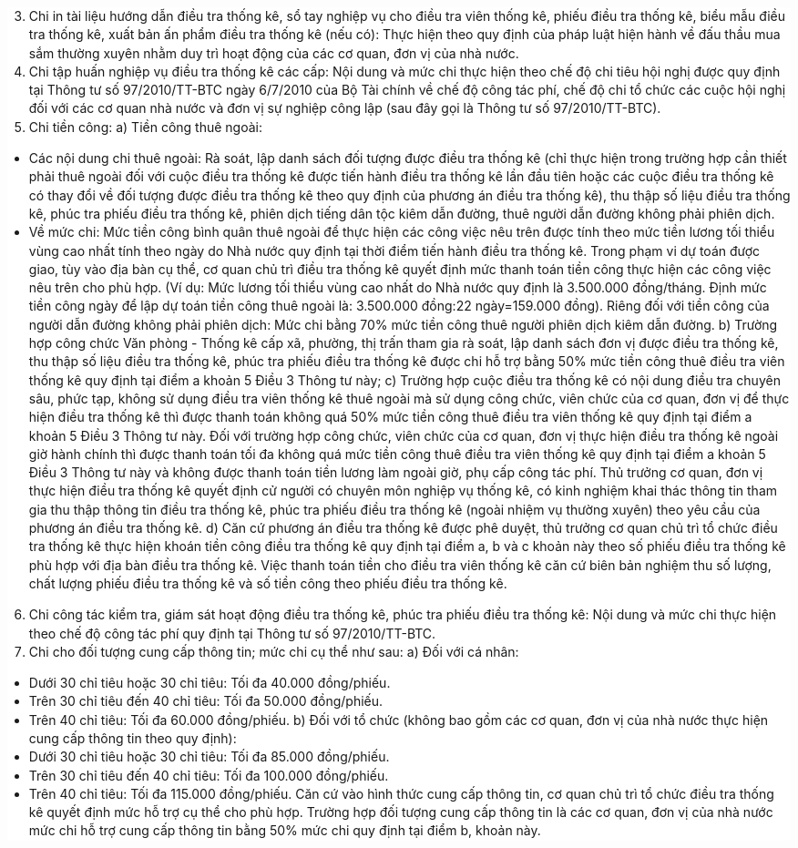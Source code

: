 3. Chi in tài liệu hướng dẫn điều tra thống kê, sổ tay nghiệp vụ cho điều tra viên thống kê, phiếu điều tra thống kê, biểu mẫu điều tra thống kê, xuất bản ấn phẩm điều tra thống kê (nếu có): Thực hiện theo quy định của pháp luật hiện hành về đấu thầu mua sắm thường xuyên nhằm duy trì hoạt động của các cơ quan, đơn vị của nhà nước.
4. Chi tập huấn nghiệp vụ điều tra thống kê các cấp: Nội dung và mức chi thực hiện theo chế độ chi tiêu hội nghị được quy định tại Thông tư số 97/2010/TT-BTC ngày 6/7/2010 của Bộ Tài chính về chế độ công tác phí, chế độ chi tổ chức các cuộc hội nghị đối với các cơ quan nhà nước và đơn vị sự nghiệp công lập (sau đây gọi là Thông tư số 97/2010/TT-BTC).
5. Chi tiền công:
a) Tiền công thuê ngoài:
- Các nội dung chi thuê ngoài: Rà soát, lập danh sách đối tượng được điều tra thống kê (chỉ thực hiện trong trường hợp cần thiết phải thuê ngoài đối với cuộc điều tra thống kê được tiến hành điều tra thống kê lần đầu tiên hoặc các cuộc điều tra thống kê có thay đổi về đối tượng được điều tra thống kê theo quy định của phương án điều tra thống kê), thu thập số liệu điều tra thống kê, phúc tra phiếu điều tra thống kê, phiên dịch tiếng dân tộc kiêm dẫn đường, thuê người dẫn đường không phải phiên dịch.
- Về mức chi: Mức tiền công bình quân thuê ngoài để thực hiện các công việc nêu trên được tính theo mức tiền lương tối thiểu vùng cao nhất tính theo ngày do Nhà nước quy định tại thời điểm tiến hành điều tra thống kê. Trong phạm vi dự toán được giao, tùy vào địa bàn cụ thể, cơ quan chủ trì điều tra thống kê quyết định mức thanh toán tiền công thực hiện các công việc nêu trên cho phù hợp.
(Ví dụ: Mức lương tối thiểu vùng cao nhất do Nhà nước quy định là 3.500.000 đồng/tháng. Định mức tiền công ngày để lập dự toán tiền công thuê ngoài là: 3.500.000 đồng:22 ngày=159.000 đồng).
Riêng đối với tiền công của người dẫn đường không phải phiên dịch: Mức chi bằng 70% mức tiền công thuê người phiên dịch kiêm dẫn đường.
b) Trường hợp công chức Văn phòng - Thống kê cấp xã, phường, thị trấn tham gia rà soát, lập danh sách đơn vị được điều tra thống kê, thu thập số liệu điều tra thống kê, phúc tra phiếu điều tra thống kê được chi hỗ trợ bằng 50% mức tiền công thuê điều tra viên thống kê quy định tại điểm a khoản 5 Điều 3 Thông tư này;
c) Trường hợp cuộc điều tra thống kê có nội dung điều tra chuyên sâu, phức tạp, không sử dụng điều tra viên thống kê thuê ngoài mà sử dụng công chức, viên chức của cơ quan, đơn vị để thực hiện điều tra thống kê thì được thanh toán không quá 50% mức tiền công thuê điều tra viên thống kê quy định tại điểm a khoản 5 Điều 3 Thông tư này.
Đối với trường hợp công chức, viên chức của cơ quan, đơn vị thực hiện điều tra thống kê ngoài giờ hành chính thì được thanh toán tối đa không quá mức tiền công thuê điều tra viên thống kê quy định tại điểm a khoản 5 Điều 3 Thông tư này và không được thanh toán tiền lương làm ngoài giờ, phụ cấp công tác phí.
Thủ trưởng cơ quan, đơn vị thực hiện điều tra thống kê quyết định cử người có chuyên môn nghiệp vụ thống kê, có kinh nghiệm khai thác thông tin tham gia thu thập thông tin điều tra thống kê, phúc tra phiếu điều tra thống kê (ngoài nhiệm vụ thường xuyên) theo yêu cầu của phương án điều tra thống kê.
d) Căn cứ phương án điều tra thống kê được phê duyệt, thủ trưởng cơ quan chủ trì tổ chức điều tra thống kê thực hiện khoán tiền công điều tra thống kê quy định tại điểm a, b và c khoản này theo số phiếu điều tra thống kê phù hợp với địa bàn điều tra thống kê. Việc thanh toán tiền cho điều tra viên thống kê căn cứ biên bản nghiệm thu số lượng, chất lượng phiếu điều tra thống kê và số tiền công theo phiếu điều tra thống kê.
6. Chi công tác kiểm tra, giám sát hoạt động điều tra thống kê, phúc tra phiếu điều tra thống kê: Nội dung và mức chi thực hiện theo chế độ công tác phí quy định tại Thông tư số 97/2010/TT-BTC.
7. Chi cho đối tượng cung cấp thông tin; mức chi cụ thể như sau:
a) Đối với cá nhân:
- Dưới 30 chỉ tiêu hoặc 30 chỉ tiêu: Tối đa 40.000 đồng/phiếu.
- Trên 30 chỉ tiêu đến 40 chỉ tiêu: Tối đa 50.000 đồng/phiếu.
- Trên 40 chỉ tiêu: Tối đa 60.000 đồng/phiếu.
b) Đối với tổ chức (không bao gồm các cơ quan, đơn vị của nhà nước thực hiện cung cấp thông tin theo quy định):
- Dưới 30 chỉ tiêu hoặc 30 chỉ tiêu: Tối đa 85.000 đồng/phiếu.
- Trên 30 chỉ tiêu đến 40 chỉ tiêu: Tối đa 100.000 đồng/phiếu.
- Trên 40 chỉ tiêu: Tối đa 115.000 đồng/phiếu.
Căn cứ vào hình thức cung cấp thông tin, cơ quan chủ trì tổ chức điều tra thống kê quyết định mức hỗ trợ cụ thể cho phù hợp. Trường hợp đối tượng cung cấp thông tin là các cơ quan, đơn vị của nhà nước mức chi hỗ trợ cung cấp thông tin bằng 50% mức chi quy định tại điểm b, khoản này.